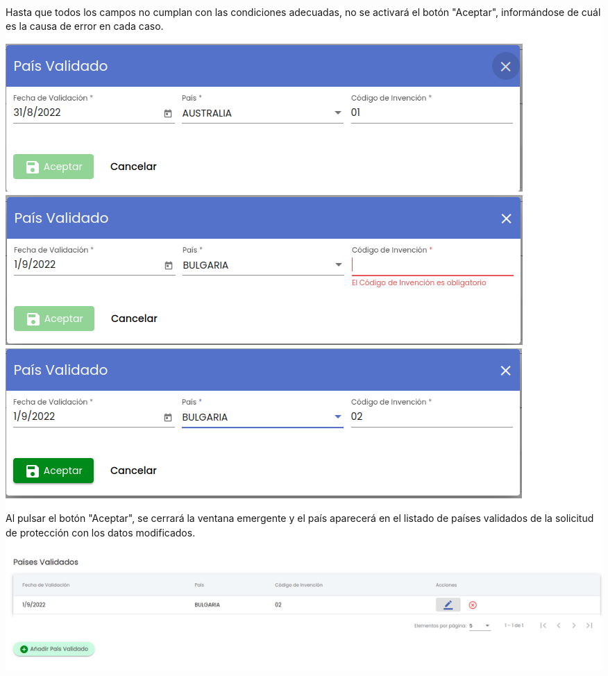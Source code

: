 Hasta que todos los campos no cumplan con las condiciones adecuadas, no se activará el botón "Aceptar", informándose de cuál es la causa de error en cada caso.

![](/attachments/597853629/597883432.png)![](/attachments/597853629/597883430.png)![](/attachments/597853629/597883426.png)

Al pulsar el botón "Aceptar", se cerrará la ventana emergente y el país aparecerá en el listado de países validados de la solicitud de protección con los datos modificados.

![](/attachments/597853629/597883425.png)
